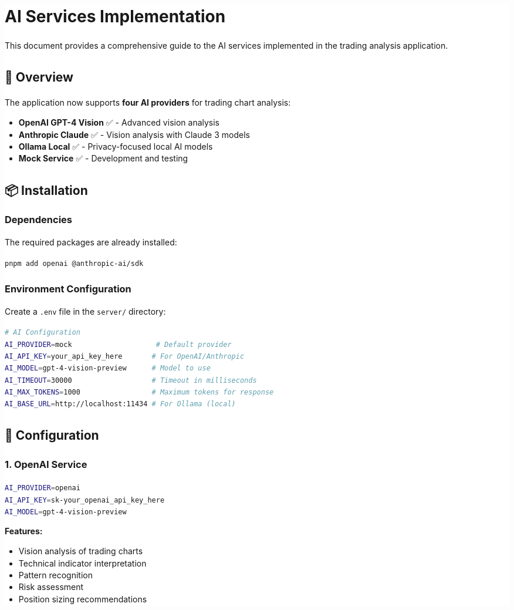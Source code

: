 # AI Services Implementation

This document provides a comprehensive guide to the AI services implemented in the trading analysis application.

## 🚀 Overview

The application now supports **four AI providers** for trading chart analysis:

- **OpenAI GPT-4 Vision** ✅ - Advanced vision analysis
- **Anthropic Claude** ✅ - Vision analysis with Claude 3 models  
- **Ollama Local** ✅ - Privacy-focused local AI models
- **Mock Service** ✅ - Development and testing

## 📦 Installation

### Dependencies

The required packages are already installed:

```bash
pnpm add openai @anthropic-ai/sdk
```

### Environment Configuration

Create a `.env` file in the `server/` directory:

```bash
# AI Configuration
AI_PROVIDER=mock                    # Default provider
AI_API_KEY=your_api_key_here       # For OpenAI/Anthropic
AI_MODEL=gpt-4-vision-preview      # Model to use
AI_TIMEOUT=30000                   # Timeout in milliseconds
AI_MAX_TOKENS=1000                 # Maximum tokens for response
AI_BASE_URL=http://localhost:11434 # For Ollama (local)
```

## 🔧 Configuration

### 1. OpenAI Service

```bash
AI_PROVIDER=openai
AI_API_KEY=sk-your_openai_api_key_here
AI_MODEL=gpt-4-vision-preview
```

**Features:**
- Vision analysis of trading charts
- Technical indicator interpretation
- Pattern recognition
- Risk assessment
- Position sizing recommendations
